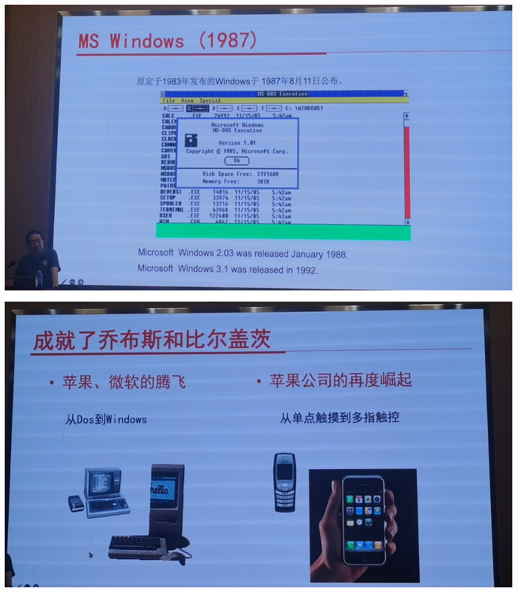 ![image-20250729102335722](markdown-img/Day2-2.assets/image-20250729102335722.png)

![image-20250729102439554](markdown-img/Day2-2.assets/image-20250729102439554.png)
